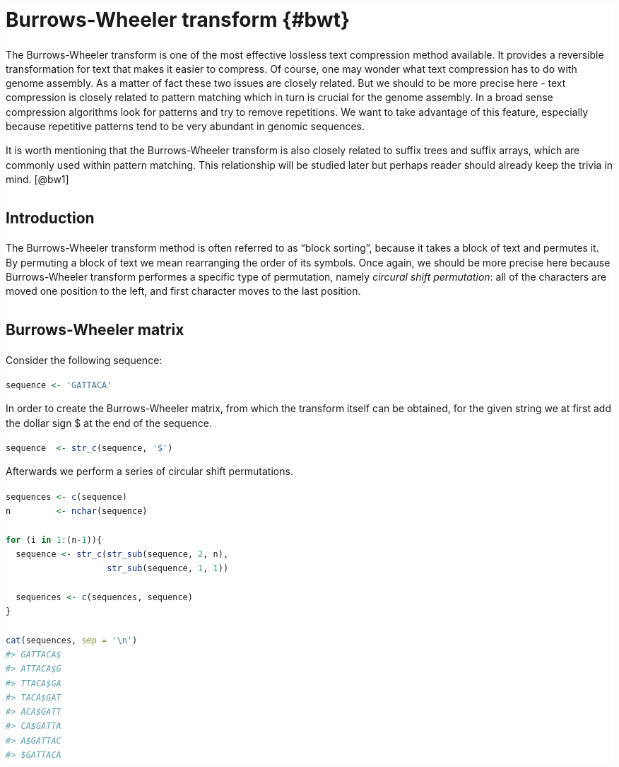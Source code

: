 # Burrows-Wheeler transform {#bwt}



The Burrows-Wheeler transform is one of the most effective lossless text compression method available. It provides a reversible transformation for text that makes it easier to compress. Of course, one may wonder what text compression has to do with genome assembly. As a matter of fact these two issues are closely related. But we should to be more precise here - text compression is closely related to pattern matching which in turn is crucial for the genome assembly. In a broad sense compression algorithms look for patterns and try to remove repetitions. We want to take advantage of this feature, especially because repetitive patterns tend to be very abundant in genomic sequences.

It is worth mentioning that the Burrows-Wheeler transform is also closely related to suffix trees and suffix arrays, which are commonly used within pattern matching. This relationship will be studied later but perhaps reader should already keep the trivia in mind. [@bw1]

## Introduction

The Burrows-Wheeler transform method is often referred to as “block sorting”, because it takes a block of text and permutes it. By permuting a block of text we mean rearranging the order of its symbols. Once again, we should be more precise here because Burrows-Wheeler transform performes a specific type of permutation, namely *circural shift permutation*: all of the characters are moved one position to the left, and first character moves to the last position.

## Burrows-Wheeler matrix

Consider the following sequence:

```{.r .numberLines}
sequence <- 'GATTACA'
```

In order to create the Burrows-Wheeler matrix, from which the transform itself can be obtained, for the given string we at first add the dollar sign $ at the end of the sequence.


```{.r .numberLines}
sequence  <- str_c(sequence, '$')
```

Afterwards we perform a series of circular shift permutations.


```{.r .numberLines}
sequences <- c(sequence)
n         <- nchar(sequence)

for (i in 1:(n-1)){
  sequence <- str_c(str_sub(sequence, 2, n),
                    str_sub(sequence, 1, 1))
  
  sequences <- c(sequences, sequence)
}

cat(sequences, sep = '\n')
#> GATTACA$
#> ATTACA$G
#> TTACA$GA
#> TACA$GAT
#> ACA$GATT
#> CA$GATTA
#> A$GATTAC
#> $GATTACA
```
